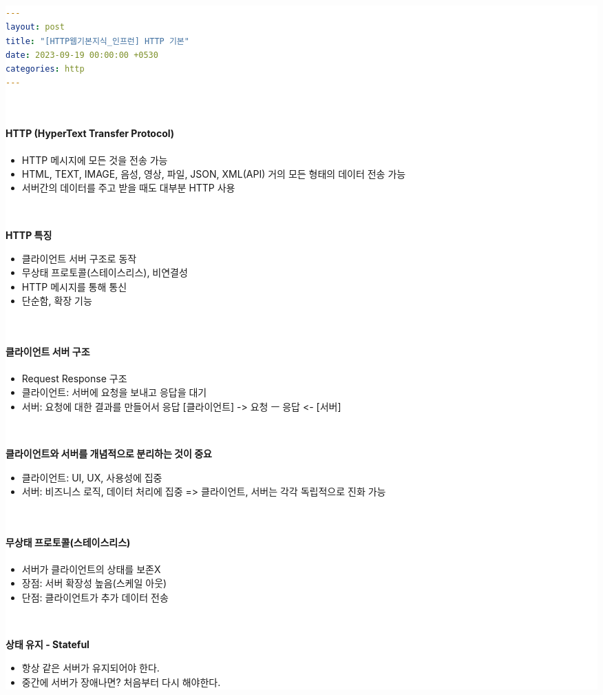 ```yaml
---
layout: post
title: "[HTTP웹기본지식_인프런] HTTP 기본"
date: 2023-09-19 00:00:00 +0530
categories: http
---
```


<br/>

#### HTTP (HyperText Transfer Protocol)

- HTTP 메시지에 모든 것을 전송 가능
- HTML, TEXT, IMAGE, 음성, 영상, 파일, JSON, XML(API) 거의 모든 형태의 데이터 전송 가능
- 서버간의 데이터를 주고 받을 때도 대부분 HTTP 사용

<br/>

**HTTP 특징**

- 클라이언트 서버 구조로 동작
- 무상태 프로토콜(스테이스리스), 비연결성
- HTTP 메시지를 통해 통신
- 단순함, 확장 기능

<br/>

#### 클라이언트 서버 구조

- Request Response 구조
- 클라이언트: 서버에 요청을 보내고 응답을 대기
- 서버: 요청에 대한 결과를 만들어서 응답
  [클라이언트] -> 요청 ㅡ 응답 <- [서버]

<br/>

**클라이언트와 서버를 개념적으로 분리하는 것이 중요**

- 클라이언트: UI, UX, 사용성에 집중
- 서버: 비즈니스 로직, 데이터 처리에 집중
  => 클라이언트, 서버는 각각 독립적으로 진화 가능

<br/>

#### 무상태 프로토콜(스테이스리스)

- 서버가 클라이언트의 상태를 보존X
- 장점: 서버 확장성 높음(스케일 아웃)
- 단점: 클라이언트가 추가 데이터 전송

<br/>

**상태 유지 - Stateful**

- 항상 같은 서버가 유지되어야 한다.
- 중간에 서버가 장애나면? 처음부터 다시 해야한다.
